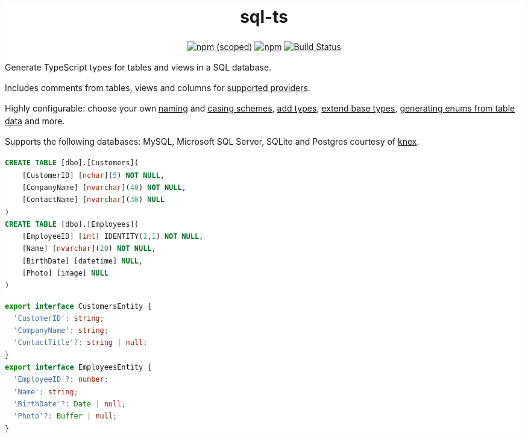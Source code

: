<div align="center">

<h1>sql-ts</h1>

[![npm (scoped)](https://img.shields.io/npm/v/@rmp135/sql-ts)](https://www.npmjs.com/package/@rmp135/sql-ts)
[![npm](https://img.shields.io/npm/dw/@rmp135/sql-ts)](https://www.npmjs.com/package/@rmp135/sql-ts)
[![Build Status](https://app.travis-ci.com/rmp135/sql-ts.svg?branch=master)](https://app.travis-ci.com/rmp135/sql-ts)

</div>

Generate TypeScript types for tables and views in a SQL database. 

Includes comments from tables, views and columns for [supported providers](https://rmp135.github.io/sql-ts/#/?id=comments).

Highly configurable: choose your own [naming](#interfacenameformat) and [casing schemes](#tablenamecasing), [add types](#typemap), [extend base types](#extends), [generating enums from table data](#table-generated-enums) and more.

Supports the following databases: MySQL, Microsoft SQL Server, SQLite and Postgres courtesy of [knex](https://knexjs.org/). 



<div class="even-panels">


```sql
CREATE TABLE [dbo].[Customers](
	[CustomerID] [nchar](5) NOT NULL,
	[CompanyName] [nvarchar](40) NOT NULL,
	[ContactName] [nvarchar](30) NULL
)
CREATE TABLE [dbo].[Employees](
	[EmployeeID] [int] IDENTITY(1,1) NOT NULL,
	[Name] [nvarchar](20) NOT NULL,
	[BirthDate] [datetime] NULL,
	[Photo] [image] NULL
)

```



```ts
export interface CustomersEntity {
  'CustomerID': string;
  'CompanyName': string;
  'ContactTitle'?: string | null;
}
export interface EmployeesEntity {
  'EmployeeID'?: number;
  'Name': string;
  'BirthDate'?: Date | null;
  'Photo'?: Buffer | null;
}
```
